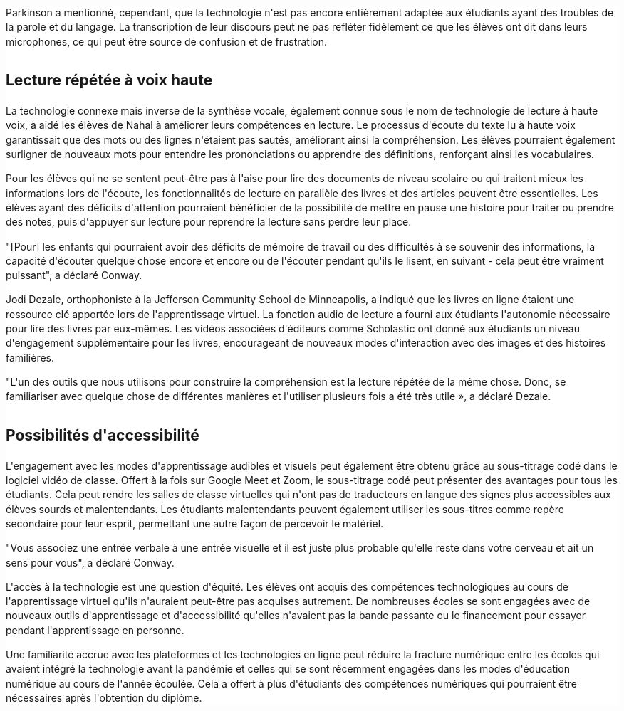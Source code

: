 Parkinson a mentionné, cependant, que la technologie n'est pas encore entièrement adaptée aux étudiants ayant des troubles de la parole et du langage. La transcription de leur discours peut ne pas refléter fidèlement ce que les élèves ont dit dans leurs microphones, ce qui peut être source de confusion et de frustration.

## Lecture répétée à voix haute
La technologie connexe mais inverse de la synthèse vocale, également connue sous le nom de technologie de lecture à haute voix, a aidé les élèves de Nahal à améliorer leurs compétences en lecture. Le processus d'écoute du texte lu à haute voix garantissait que des mots ou des lignes n'étaient pas sautés, améliorant ainsi la compréhension. Les élèves pourraient également surligner de nouveaux mots pour entendre les prononciations ou apprendre des définitions, renforçant ainsi les vocabulaires.

Pour les élèves qui ne se sentent peut-être pas à l'aise pour lire des documents de niveau scolaire ou qui traitent mieux les informations lors de l'écoute, les fonctionnalités de lecture en parallèle des livres et des articles peuvent être essentielles. Les élèves ayant des déficits d'attention pourraient bénéficier de la possibilité de mettre en pause une histoire pour traiter ou prendre des notes, puis d'appuyer sur lecture pour reprendre la lecture sans perdre leur place.

"[Pour] les enfants qui pourraient avoir des déficits de mémoire de travail ou des difficultés à se souvenir des informations, la capacité d'écouter quelque chose encore et encore ou de l'écouter pendant qu'ils le lisent, en suivant - cela peut être vraiment puissant", a déclaré Conway.

Jodi Dezale, orthophoniste à la Jefferson Community School de Minneapolis, a indiqué que les livres en ligne étaient une ressource clé apportée lors de l'apprentissage virtuel. La fonction audio de lecture a fourni aux étudiants l'autonomie nécessaire pour lire des livres par eux-mêmes. Les vidéos associées d'éditeurs comme Scholastic ont donné aux étudiants un niveau d'engagement supplémentaire pour les livres, encourageant de nouveaux modes d'interaction avec des images et des histoires familières.

"L'un des outils que nous utilisons pour construire la compréhension est la lecture répétée de la même chose. Donc, se familiariser avec quelque chose de différentes manières et l'utiliser plusieurs fois a été très utile », a déclaré Dezale.

## Possibilités d'accessibilité
L'engagement avec les modes d'apprentissage audibles et visuels peut également être obtenu grâce au sous-titrage codé dans le logiciel vidéo de classe. Offert à la fois sur Google Meet et Zoom, le sous-titrage codé peut présenter des avantages pour tous les étudiants. Cela peut rendre les salles de classe virtuelles qui n'ont pas de traducteurs en langue des signes plus accessibles aux élèves sourds et malentendants. Les étudiants malentendants peuvent également utiliser les sous-titres comme repère secondaire pour leur esprit, permettant une autre façon de percevoir le matériel.

"Vous associez une entrée verbale à une entrée visuelle et il est juste plus probable qu'elle reste dans votre cerveau et ait un sens pour vous", a déclaré Conway.

L'accès à la technologie est une question d'équité. Les élèves ont acquis des compétences technologiques au cours de l'apprentissage virtuel qu'ils n'auraient peut-être pas acquises autrement. De nombreuses écoles se sont engagées avec de nouveaux outils d'apprentissage et d'accessibilité qu'elles n'avaient pas la bande passante ou le financement pour essayer pendant l'apprentissage en personne.

Une familiarité accrue avec les plateformes et les technologies en ligne peut réduire la fracture numérique entre les écoles qui avaient intégré la technologie avant la pandémie et celles qui se sont récemment engagées dans les modes d'éducation numérique au cours de l'année écoulée. Cela a offert à plus d'étudiants des compétences numériques qui pourraient être nécessaires après l'obtention du diplôme.
